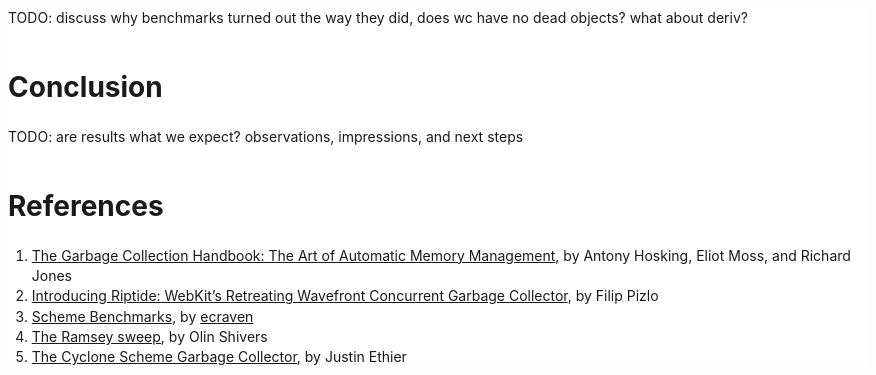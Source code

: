 TODO: discuss why benchmarks turned out the way they did, does wc have no dead objects? what about deriv?

# Conclusion

TODO: are results what we expect? observations, impressions, and next steps

# References

1. [The Garbage Collection Handbook: The Art of Automatic Memory Management](http://gchandbook.org/), by Antony Hosking, Eliot Moss, and Richard Jones
2. [Introducing Riptide: WebKit’s Retreating Wavefront Concurrent Garbage Collector](https://webkit.org/blog/7122/introducing-riptide-webkits-retreating-wavefront-concurrent-garbage-collector/), by Filip Pizlo
3. [Scheme Benchmarks](https://ecraven.github.io/r7rs-benchmarks/), by [ecraven](https://github.com/ecraven)
4. [The Ramsey sweep](http://people.csail.mit.edu/gregs/ll1-discuss-archive-html/msg00761.html), by Olin Shivers
5. [The Cyclone Scheme Garbage Collector](Garbage-Collector.md), by Justin Ethier

